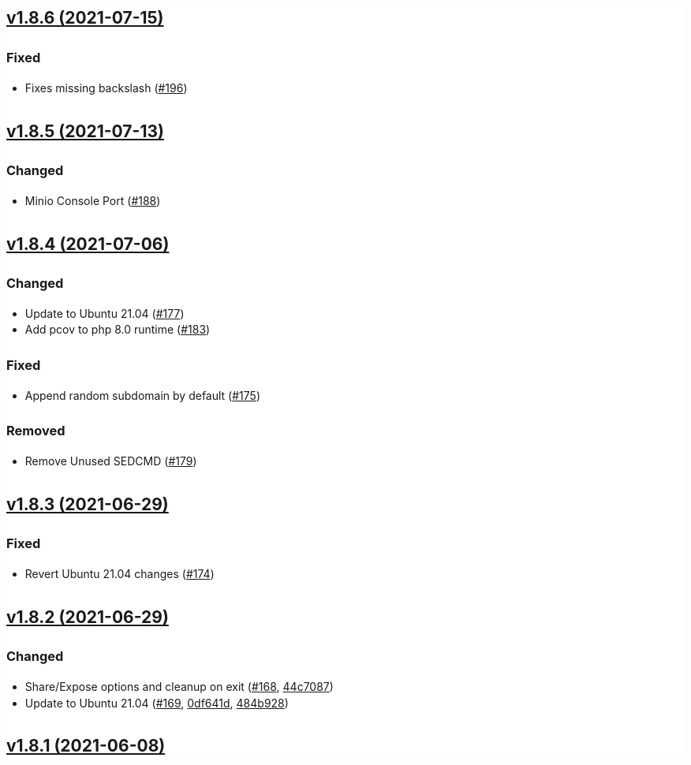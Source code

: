 ## [v1.8.6 (2021-07-15)](https://github.com/laravel/sail/compare/v1.8.5...v1.8.6)

### Fixed

- Fixes missing backslash ([#196](https://github.com/laravel/sail/pull/196))

## [v1.8.5 (2021-07-13)](https://github.com/laravel/sail/compare/v1.8.4...v1.8.5)

### Changed

- Minio Console Port ([#188](https://github.com/laravel/sail/pull/188))

## [v1.8.4 (2021-07-06)](https://github.com/laravel/sail/compare/v1.8.3...v1.8.4)

### Changed

- Update to Ubuntu 21.04 ([#177](https://github.com/laravel/sail/pull/177))
- Add pcov to php 8.0 runtime ([#183](https://github.com/laravel/sail/pull/183))

### Fixed

- Append random subdomain by default ([#175](https://github.com/laravel/sail/pull/175))

### Removed

- Remove Unused SEDCMD ([#179](https://github.com/laravel/sail/pull/179))

## [v1.8.3 (2021-06-29)](https://github.com/laravel/sail/compare/v1.8.2...v1.8.3)

### Fixed

- Revert Ubuntu 21.04 changes ([#174](https://github.com/laravel/sail/pull/174))

## [v1.8.2 (2021-06-29)](https://github.com/laravel/sail/compare/v1.8.1...v1.8.2)

### Changed

- Share/Expose options and cleanup on exit ([#168](https://github.com/laravel/sail/pull/168), [44c7087](https://github.com/laravel/sail/commit/44c7087026a0637471e544237d608a2e1173dc77))
- Update to Ubuntu 21.04 ([#169](https://github.com/laravel/sail/pull/169), [0df641d](https://github.com/laravel/sail/commit/0df641dd2d7f2f42d24aef638e2e579f6ac7e57c), [484b928](https://github.com/laravel/sail/commit/484b9284d46bfe3e1e6a2ed71477bb4b70166070))

## [v1.8.1 (2021-06-08)](https://github.com/laravel/sail/compare/v1.8.0...v1.8.1)
